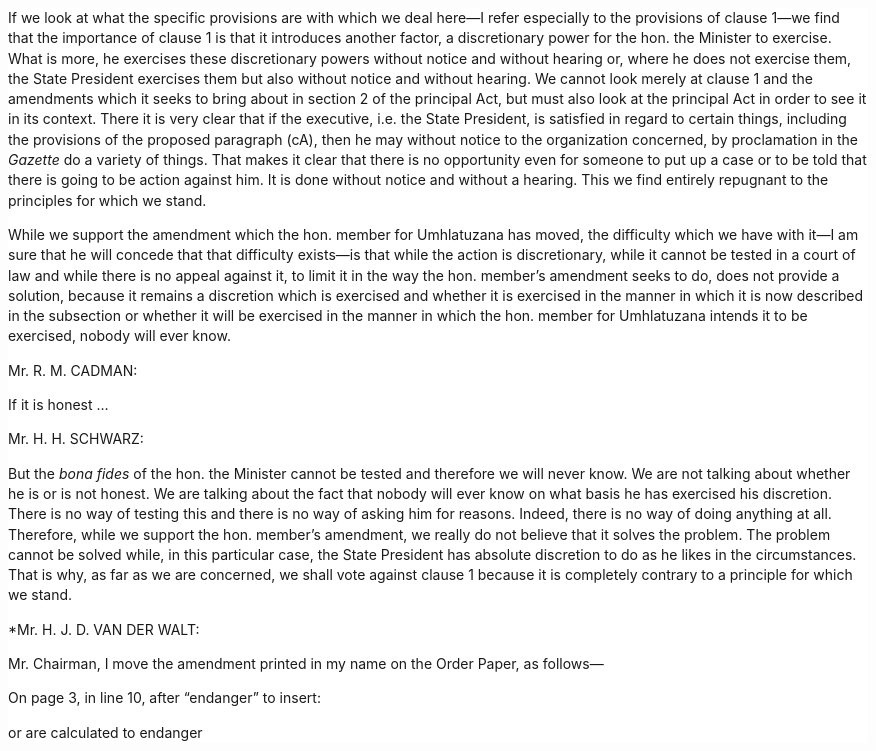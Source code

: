 <p>If we look at what the specific provisions are with which we deal here&#x2014;I refer especially to the provisions of clause 1&#x2014;we find that the importance of clause 1 is that it introduces another factor, a discretionary power for the hon. the Minister to exercise. What is more, he exercises these discretionary powers without notice and without hearing or, where he does not exercise them, the State President exercises them but also without notice and without hearing. We cannot look merely at clause 1 and the amendments which it seeks to bring about in section 2 of the principal Act, but must also look at the principal Act in order to see it in its context. There it is very clear that if the executive, i.e. the State President, is satisfied in regard to certain things, including the provisions of the proposed paragraph (cA), then he may without notice to the organization concerned, by proclamation in the <i>Gazette</i> do a variety of things. That makes it clear that there is no opportunity even for someone to put up a case or to be told that there is going to be action against him. It is done without notice and without a hearing. This we find entirely repugnant to the principles for which we stand.</p>

<p>While we support the amendment which the hon. member for Umhlatuzana has moved, the difficulty which we have with it&#x2014;I am sure <span class="col_6719-6720" refersTo="page_0690"/>that he will concede that that difficulty exists&#x2014;is that while the action is discretionary, while it cannot be tested in a court of law and while there is no appeal against it, to limit it in the way the hon. member&#x2019;s amendment seeks to do, does not provide a solution, because it remains a discretion which is exercised and whether it is exercised in the manner in which it is now described in the subsection or whether it will be exercised in the manner in which the hon. member for Umhlatuzana intends it to be exercised, nobody will ever know.</p>

</speech>

<speech by="#cadman">

<from>Mr. <person refersTo="hansard_za">R. M. CADMAN</person>:</from>

<p>If it is honest &#x2026;</p>

</speech>

<speech by="#schwarz">

<from>Mr. <person refersTo="hansard_za">H. H. SCHWARZ</person>:</from>

<p>But the <i>bona fides</i> of the hon. the Minister cannot be tested and therefore we will never know. We are not talking about whether he is or is not honest. We are talking about the fact that nobody will ever know on what basis he has exercised his discretion. There is no way of testing this and there is no way of asking him for reasons. Indeed, there is no way of doing anything at all. Therefore, while we support the hon. member&#x2019;s amendment, we really do not believe that it solves the problem. The problem cannot be solved while, in this particular case, the State President has absolute discretion to do as he likes in the circumstances. That is why, as far as we are concerned, we shall vote against clause 1 because it is completely contrary to a principle for which we stand.</p>

</speech>

<speech by="#van_der_walt">

<from>*Mr. <person refersTo="hansard_za">H. J. D. VAN DER WALT</person>:</from>

<p>Mr. Chairman, I move the amendment printed in my name on the Order Paper, as follows&#x2014;</p>

<block name="quote">On page 3, in line 10, after &#x201C;endanger&#x201D; to insert:</block>

<block name="quote">or are calculated to endanger</block>
